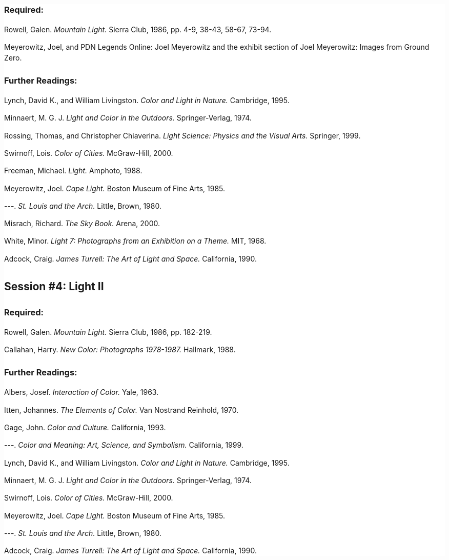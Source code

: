 ### Required:

Rowell, Galen. _Mountain Light._ Sierra Club, 1986, pp. 4-9, 38-43, 58-67, 73-94.

Meyerowitz, Joel, and PDN Legends Online: Joel Meyerowitz and the exhibit section of Joel Meyerowitz: Images from Ground Zero.

### Further Readings:

Lynch, David K., and William Livingston. _Color and Light in Nature._ Cambridge, 1995.

Minnaert, M. G. J. _Light and Color in the Outdoors._ Springer-Verlag, 1974.

Rossing, Thomas, and Christopher Chiaverina. _Light Science: Physics and the Visual Arts._ Springer, 1999.

Swirnoff, Lois. _Color of Cities._ McGraw-Hill, 2000.

Freeman, Michael. _Light._ Amphoto, 1988.

Meyerowitz, Joel. _Cape Light._ Boston Museum of Fine Arts, 1985.

\---. _St. Louis and the Arch._ Little, Brown, 1980.

Misrach, Richard. _The Sky Book._ Arena, 2000.

White, Minor. _Light 7: Photographs from an Exhibition on a Theme._ MIT, 1968.

Adcock, Craig. _James Turrell: The Art of Light and Space._ California, 1990.

Session #4: Light II
--------------------

### Required:

Rowell, Galen. _Mountain Light._ Sierra Club, 1986, pp. 182-219.

Callahan, Harry. _New Color: Photographs 1978-1987._ Hallmark, 1988.

### Further Readings:

Albers, Josef. _Interaction of Color._ Yale, 1963.

Itten, Johannes. _The Elements of Color._ Van Nostrand Reinhold, 1970.

Gage, John. _Color and Culture._ California, 1993.

\---. _Color and Meaning: Art, Science, and Symbolism._ California, 1999.

Lynch, David K., and William Livingston. _Color and Light in Nature._ Cambridge, 1995.

Minnaert, M. G. J. _Light and Color in the Outdoors._ Springer-Verlag, 1974.

Swirnoff, Lois. _Color of Cities._ McGraw-Hill, 2000.

Meyerowitz, Joel. _Cape Light._ Boston Museum of Fine Arts, 1985.

\---. _St. Louis and the Arch._ Little, Brown, 1980.

Adcock, Craig. _James Turrell: The Art of Light and Space._ California, 1990.
